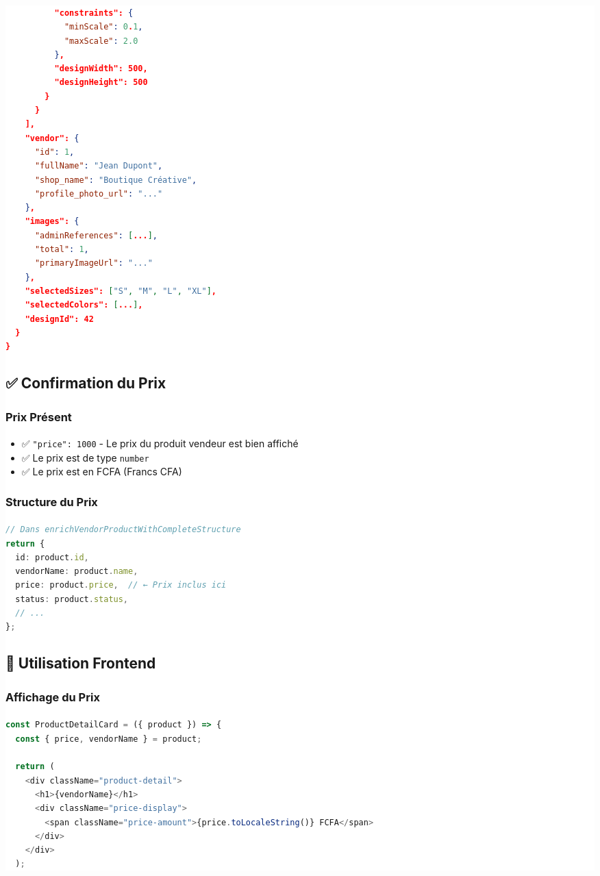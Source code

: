 ```json
          "constraints": {
            "minScale": 0.1,
            "maxScale": 2.0
          },
          "designWidth": 500,
          "designHeight": 500
        }
      }
    ],
    "vendor": {
      "id": 1,
      "fullName": "Jean Dupont",
      "shop_name": "Boutique Créative",
      "profile_photo_url": "..."
    },
    "images": {
      "adminReferences": [...],
      "total": 1,
      "primaryImageUrl": "..."
    },
    "selectedSizes": ["S", "M", "L", "XL"],
    "selectedColors": [...],
    "designId": 42
  }
}
```

## ✅ Confirmation du Prix

### **Prix Présent**
- ✅ `"price": 1000` - Le prix du produit vendeur est bien affiché
- ✅ Le prix est de type `number`
- ✅ Le prix est en FCFA (Francs CFA)

### **Structure du Prix**
```typescript
// Dans enrichVendorProductWithCompleteStructure
return {
  id: product.id,
  vendorName: product.name,
  price: product.price,  // ← Prix inclus ici
  status: product.status,
  // ...
};
```

## 🎯 Utilisation Frontend

### **Affichage du Prix**
```javascript
const ProductDetailCard = ({ product }) => {
  const { price, vendorName } = product;
  
  return (
    <div className="product-detail">
      <h1>{vendorName}</h1>
      <div className="price-display">
        <span className="price-amount">{price.toLocaleString()} FCFA</span>
      </div>
    </div>
  );
```